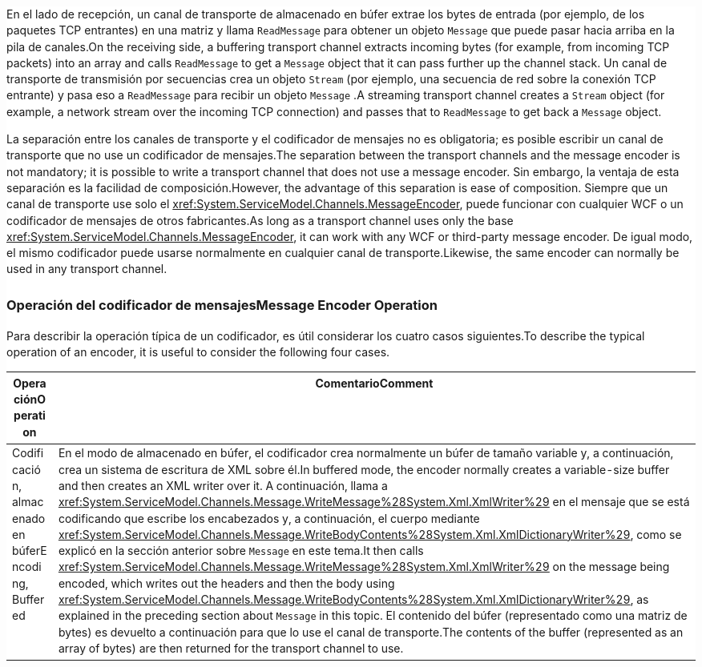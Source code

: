  <span data-ttu-id="b764d-271">En el lado de recepción, un canal de transporte de almacenado en búfer extrae los bytes de entrada (por ejemplo, de los paquetes TCP entrantes) en una matriz y llama `ReadMessage` para obtener un objeto `Message` que puede pasar hacia arriba en la pila de canales.</span><span class="sxs-lookup"><span data-stu-id="b764d-271">On the receiving side, a buffering transport channel extracts incoming bytes (for example, from incoming TCP packets) into an array and calls `ReadMessage` to get a `Message` object that it can pass further up the channel stack.</span></span> <span data-ttu-id="b764d-272">Un canal de transporte de transmisión por secuencias crea un objeto `Stream` (por ejemplo, una secuencia de red sobre la conexión TCP entrante) y pasa eso a `ReadMessage` para recibir un objeto `Message` .</span><span class="sxs-lookup"><span data-stu-id="b764d-272">A streaming transport channel creates a `Stream` object (for example, a network stream over the incoming TCP connection) and passes that to `ReadMessage` to get back a `Message` object.</span></span>  
  
 <span data-ttu-id="b764d-273">La separación entre los canales de transporte y el codificador de mensajes no es obligatoria; es posible escribir un canal de transporte que no use un codificador de mensajes.</span><span class="sxs-lookup"><span data-stu-id="b764d-273">The separation between the transport channels and the message encoder is not mandatory; it is possible to write a transport channel that does not use a message encoder.</span></span> <span data-ttu-id="b764d-274">Sin embargo, la ventaja de esta separación es la facilidad de composición.</span><span class="sxs-lookup"><span data-stu-id="b764d-274">However, the advantage of this separation is ease of composition.</span></span> <span data-ttu-id="b764d-275">Siempre que un canal de transporte use solo el <xref:System.ServiceModel.Channels.MessageEncoder>, puede funcionar con cualquier WCF o un codificador de mensajes de otros fabricantes.</span><span class="sxs-lookup"><span data-stu-id="b764d-275">As long as a transport channel uses only the base <xref:System.ServiceModel.Channels.MessageEncoder>, it can work with any WCF or third-party message encoder.</span></span> <span data-ttu-id="b764d-276">De igual modo, el mismo codificador puede usarse normalmente en cualquier canal de transporte.</span><span class="sxs-lookup"><span data-stu-id="b764d-276">Likewise, the same encoder can normally be used in any transport channel.</span></span>  
  
### <a name="message-encoder-operation"></a><span data-ttu-id="b764d-277">Operación del codificador de mensajes</span><span class="sxs-lookup"><span data-stu-id="b764d-277">Message Encoder Operation</span></span>  
 <span data-ttu-id="b764d-278">Para describir la operación típica de un codificador, es útil considerar los cuatro casos siguientes.</span><span class="sxs-lookup"><span data-stu-id="b764d-278">To describe the typical operation of an encoder, it is useful to consider the following four cases.</span></span>  
  
|<span data-ttu-id="b764d-279">Operación</span><span class="sxs-lookup"><span data-stu-id="b764d-279">Operation</span></span>|<span data-ttu-id="b764d-280">Comentario</span><span class="sxs-lookup"><span data-stu-id="b764d-280">Comment</span></span>|  
|---------------|-------------|  
|<span data-ttu-id="b764d-281">Codificación, almacenado en búfer</span><span class="sxs-lookup"><span data-stu-id="b764d-281">Encoding, Buffered</span></span>|<span data-ttu-id="b764d-282">En el modo de almacenado en búfer, el codificador crea normalmente un búfer de tamaño variable y, a continuación, crea un sistema de escritura de XML sobre él.</span><span class="sxs-lookup"><span data-stu-id="b764d-282">In buffered mode, the encoder normally creates a variable-size buffer and then creates an XML writer over it.</span></span> <span data-ttu-id="b764d-283">A continuación, llama a <xref:System.ServiceModel.Channels.Message.WriteMessage%28System.Xml.XmlWriter%29> en el mensaje que se está codificando que escribe los encabezados y, a continuación, el cuerpo mediante <xref:System.ServiceModel.Channels.Message.WriteBodyContents%28System.Xml.XmlDictionaryWriter%29>, como se explicó en la sección anterior sobre `Message` en este tema.</span><span class="sxs-lookup"><span data-stu-id="b764d-283">It then calls <xref:System.ServiceModel.Channels.Message.WriteMessage%28System.Xml.XmlWriter%29> on the message being encoded, which writes out the headers and then the body using <xref:System.ServiceModel.Channels.Message.WriteBodyContents%28System.Xml.XmlDictionaryWriter%29>, as explained in the preceding section about `Message` in this topic.</span></span> <span data-ttu-id="b764d-284">El contenido del búfer (representado como una matriz de bytes) es devuelto a continuación para que lo use el canal de transporte.</span><span class="sxs-lookup"><span data-stu-id="b764d-284">The contents of the buffer (represented as an array of bytes) are then returned for the transport channel to use.</span></span>|  